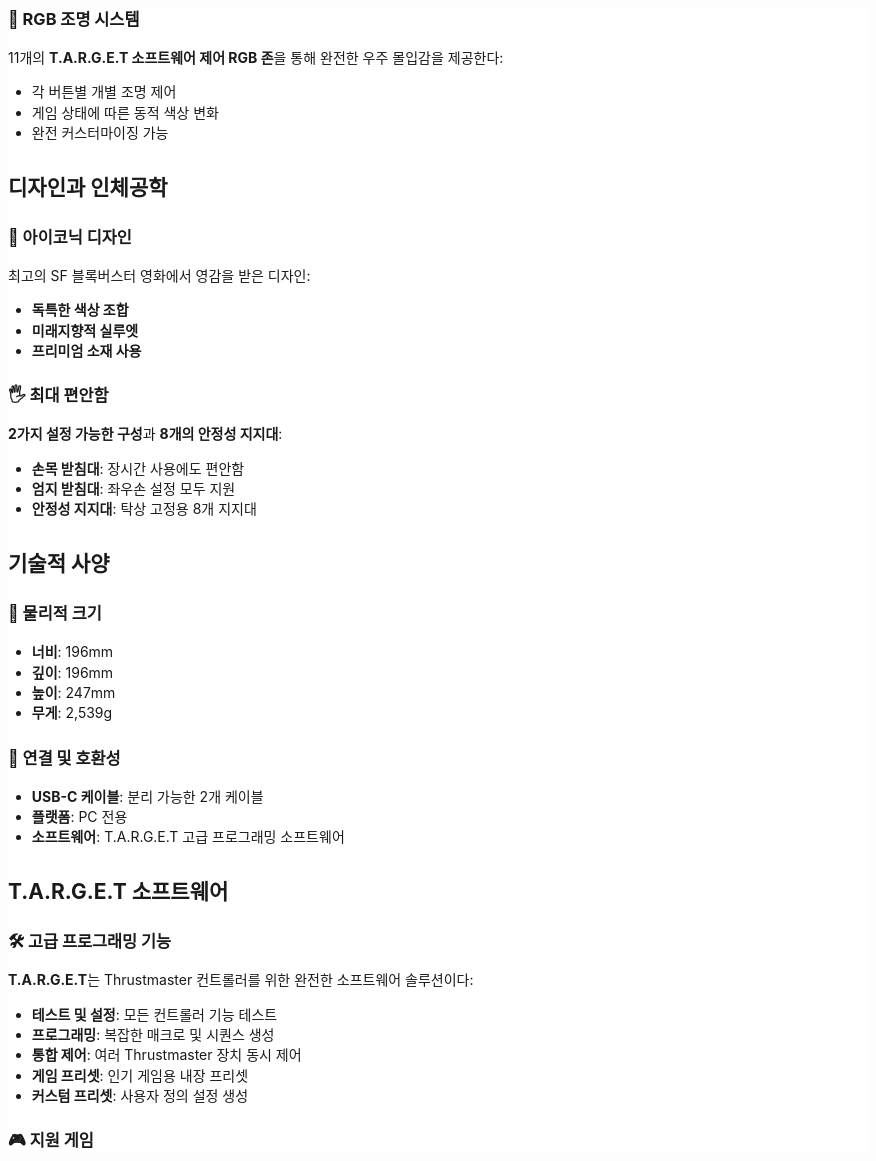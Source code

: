 ### 🌈 RGB 조명 시스템

11개의 **T.A.R.G.E.T 소프트웨어 제어 RGB 존**을 통해 완전한 우주 몰입감을 제공한다:
- 각 버튼별 개별 조명 제어
- 게임 상태에 따른 동적 색상 변화
- 완전 커스터마이징 가능

## 디자인과 인체공학

### 🎨 아이코닉 디자인

최고의 SF 블록버스터 영화에서 영감을 받은 디자인:
- **독특한 색상 조합**
- **미래지향적 실루엣**
- **프리미엄 소재 사용**

### 🖐️ 최대 편안함

**2가지 설정 가능한 구성**과 **8개의 안정성 지지대**:
- **손목 받침대**: 장시간 사용에도 편안함
- **엄지 받침대**: 좌우손 설정 모두 지원
- **안정성 지지대**: 탁상 고정용 8개 지지대

## 기술적 사양

### 📏 물리적 크기
- **너비**: 196mm
- **깊이**: 196mm  
- **높이**: 247mm
- **무게**: 2,539g

### 🔌 연결 및 호환성
- **USB-C 케이블**: 분리 가능한 2개 케이블
- **플랫폼**: PC 전용
- **소프트웨어**: T.A.R.G.E.T 고급 프로그래밍 소프트웨어

## T.A.R.G.E.T 소프트웨어

### 🛠️ 고급 프로그래밍 기능

**T.A.R.G.E.T**는 Thrustmaster 컨트롤러를 위한 완전한 소프트웨어 솔루션이다:

- **테스트 및 설정**: 모든 컨트롤러 기능 테스트
- **프로그래밍**: 복잡한 매크로 및 시퀀스 생성
- **통합 제어**: 여러 Thrustmaster 장치 동시 제어
- **게임 프리셋**: 인기 게임용 내장 프리셋
- **커스텀 프리셋**: 사용자 정의 설정 생성

### 🎮 지원 게임
